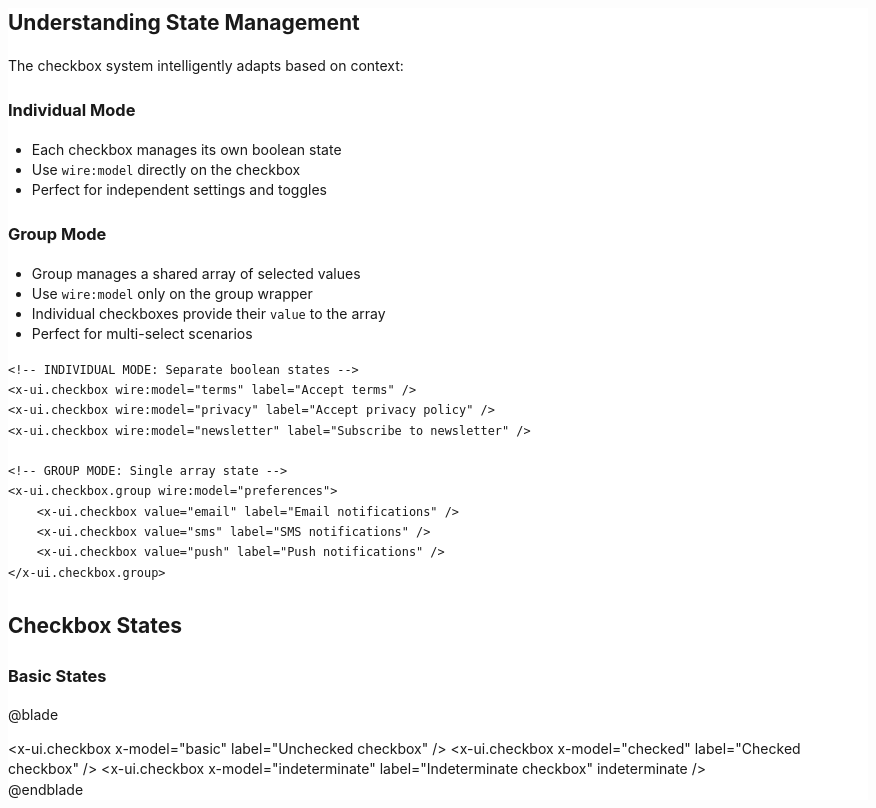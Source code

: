 ## Understanding State Management

The checkbox system intelligently adapts based on context:

### Individual Mode
- Each checkbox manages its own boolean state
- Use `wire:model` directly on the checkbox
- Perfect for independent settings and toggles

### Group Mode  
- Group manages a shared array of selected values
- Use `wire:model` only on the group wrapper
- Individual checkboxes provide their `value` to the array
- Perfect for multi-select scenarios

```blade
<!-- INDIVIDUAL MODE: Separate boolean states -->
<x-ui.checkbox wire:model="terms" label="Accept terms" />
<x-ui.checkbox wire:model="privacy" label="Accept privacy policy" />
<x-ui.checkbox wire:model="newsletter" label="Subscribe to newsletter" />

<!-- GROUP MODE: Single array state -->
<x-ui.checkbox.group wire:model="preferences">
    <x-ui.checkbox value="email" label="Email notifications" />
    <x-ui.checkbox value="sms" label="SMS notifications" />
    <x-ui.checkbox value="push" label="Push notifications" />
</x-ui.checkbox.group>
```

## Checkbox States

### Basic States

@blade
<x-demo >
    <div
        x-data="{ basic: false, checked: true, indeterminate: false }"
        class="flex flex-col gap-y-4 mx-auto w-fit"
    >
        <x-ui.checkbox 
            x-model="basic"
            label="Unchecked checkbox"
        />
        <x-ui.checkbox 
            x-model="checked"
            label="Checked checkbox"
        />
        <x-ui.checkbox 
            x-model="indeterminate"
            label="Indeterminate checkbox"
            indeterminate
        />
    </div>
</x-demo>
@endblade
